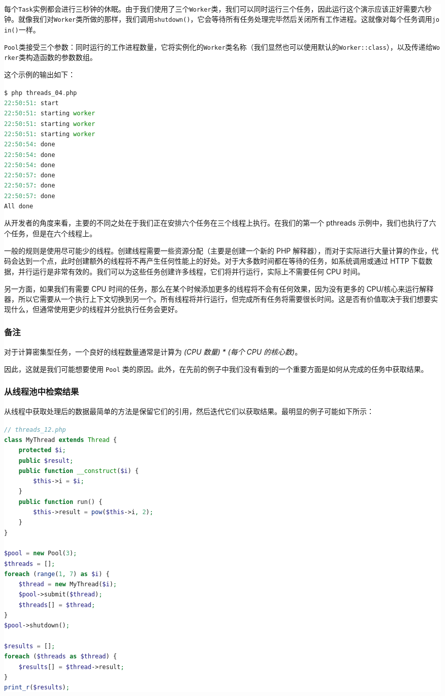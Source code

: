 每个`Task`实例都会进行三秒钟的休眠。由于我们使用了三个`Worker`类，我们可以同时运行三个任务，因此运行这个演示应该正好需要六秒钟。就像我们对`Worker`类所做的那样，我们调用`shutdown()`，它会等待所有任务处理完毕然后关闭所有工作进程。这就像对每个任务调用`join()`一样。

`Pool`类接受三个参数：同时运行的工作进程数量，它将实例化的`Worker`类名称（我们显然也可以使用默认的`Worker::class`），以及传递给`Worker`类构造函数的参数数组。

这个示例的输出如下：

```php
$ php threads_04.php
22:50:51: start
22:50:51: starting worker
22:50:51: starting worker
22:50:51: starting worker
22:50:54: done
22:50:54: done
22:50:54: done
22:50:57: done
22:50:57: done
22:50:57: done
All done 

```

从开发者的角度来看，主要的不同之处在于我们正在安排六个任务在三个线程上执行。在我们的第一个 pthreads 示例中，我们也执行了六个任务，但是在六个线程上。

一般的规则是使用尽可能少的线程。创建线程需要一些资源分配（主要是创建一个新的 PHP 解释器），而对于实际进行大量计算的作业，代码会达到一个点，此时创建额外的线程将不再产生任何性能上的好处。对于大多数时间都在等待的任务，如系统调用或通过 HTTP 下载数据，并行运行是非常有效的。我们可以为这些任务创建许多线程，它们将并行运行，实际上不需要任何 CPU 时间。

另一方面，如果我们有需要 CPU 时间的任务，那么在某个时候添加更多的线程将不会有任何效果，因为没有更多的 CPU/核心来运行解释器，所以它需要从一个执行上下文切换到另一个。所有线程将并行运行，但完成所有任务将需要很长时间。这是否有价值取决于我们想要实现什么，但通常使用更少的线程并分批执行任务会更好。

### 备注

对于计算密集型任务，一个良好的线程数量通常是计算为 *(CPU 数量) * (每个 CPU 的核心数)*。

因此，这就是我们可能想要使用 `Pool` 类的原因。此外，在先前的例子中我们没有看到的一个重要方面是如何从完成的任务中获取结果。

### 从线程池中检索结果

从线程中获取处理后的数据最简单的方法是保留它们的引用，然后迭代它们以获取结果。最明显的例子可能如下所示：

```php
// threads_12.php 
class MyThread extends Thread { 
    protected $i; 
    public $result; 
    public function __construct($i) { 
        $this->i = $i; 
    } 
    public function run() { 
        $this->result = pow($this->i, 2); 
    } 
} 

$pool = new Pool(3); 
$threads = []; 
foreach (range(1, 7) as $i) { 
    $thread = new MyThread($i); 
    $pool->submit($thread); 
    $threads[] = $thread; 
} 
$pool->shutdown(); 

$results = []; 
foreach ($threads as $thread) { 
    $results[] = $thread->result; 
} 
print_r($results); 
```